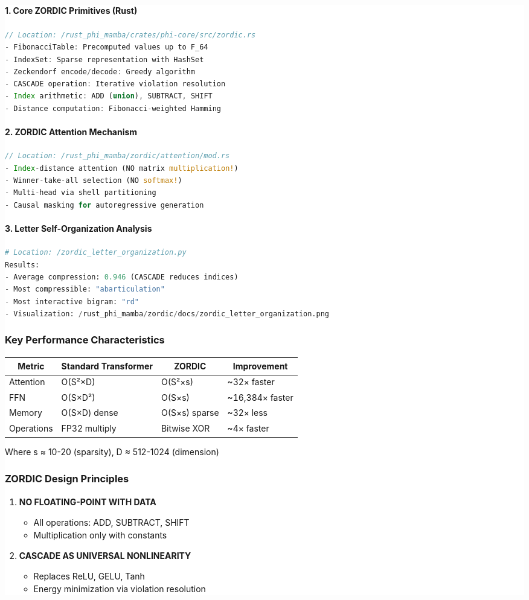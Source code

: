 #### 1. Core ZORDIC Primitives (Rust)
```rust
// Location: /rust_phi_mamba/crates/phi-core/src/zordic.rs
- FibonacciTable: Precomputed values up to F_64
- IndexSet: Sparse representation with HashSet
- Zeckendorf encode/decode: Greedy algorithm
- CASCADE operation: Iterative violation resolution
- Index arithmetic: ADD (union), SUBTRACT, SHIFT
- Distance computation: Fibonacci-weighted Hamming
```

#### 2. ZORDIC Attention Mechanism
```rust
// Location: /rust_phi_mamba/zordic/attention/mod.rs
- Index-distance attention (NO matrix multiplication!)
- Winner-take-all selection (NO softmax!)
- Multi-head via shell partitioning
- Causal masking for autoregressive generation
```

#### 3. Letter Self-Organization Analysis
```python
# Location: /zordic_letter_organization.py
Results:
- Average compression: 0.946 (CASCADE reduces indices)
- Most compressible: "abarticulation"
- Most interactive bigram: "rd"
- Visualization: /rust_phi_mamba/zordic/docs/zordic_letter_organization.png
```

### Key Performance Characteristics

| Metric | Standard Transformer | ZORDIC | Improvement |
|--------|---------------------|---------|-------------|
| Attention | O(S²×D) | O(S²×s) | ~32× faster |
| FFN | O(S×D²) | O(S×s) | ~16,384× faster |
| Memory | O(S×D) dense | O(S×s) sparse | ~32× less |
| Operations | FP32 multiply | Bitwise XOR | ~4× faster |

Where s ≈ 10-20 (sparsity), D ≈ 512-1024 (dimension)

### ZORDIC Design Principles

1. **NO FLOATING-POINT WITH DATA**
   - All operations: ADD, SUBTRACT, SHIFT
   - Multiplication only with constants

2. **CASCADE AS UNIVERSAL NONLINEARITY**
   - Replaces ReLU, GELU, Tanh
   - Energy minimization via violation resolution
